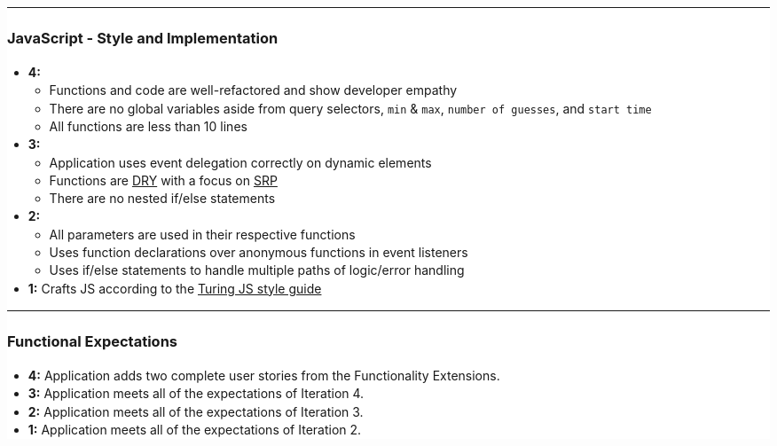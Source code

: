 ------------------------------------------------------------------

### JavaScript - Style and Implementation

* **4:**
  - Functions and code are well-refactored and show developer empathy
  - There are no global variables aside from query selectors, `min` & `max`, `number of guesses`, and `start time`
  - All functions are less than 10 lines
* **3:**
  * Application uses event delegation correctly on dynamic elements
  * Functions are [DRY](https://en.wikipedia.org/wiki/Don%27t_repeat_yourself) with a focus on [SRP](http://knnthvu.weebly.com/srp-and-dry.html)
  * There are no nested if/else statements
* **2:**
  * All parameters are used in their respective functions
  * Uses function declarations over anonymous functions in event listeners
  * Uses if/else statements to handle multiple paths of logic/error handling
* **1:** Crafts JS according to the [Turing JS style guide](https://github.com/turingschool-examples/javascript/tree/master/es5)

------------------------------------------------------------------

### Functional Expectations

* **4:** Application adds two complete user stories from the Functionality Extensions.
* **3:** Application meets all of the expectations of Iteration 4.
* **2:** Application meets all of the expectations of Iteration 3.
* **1:** Application meets all of the expectations of Iteration 2.
